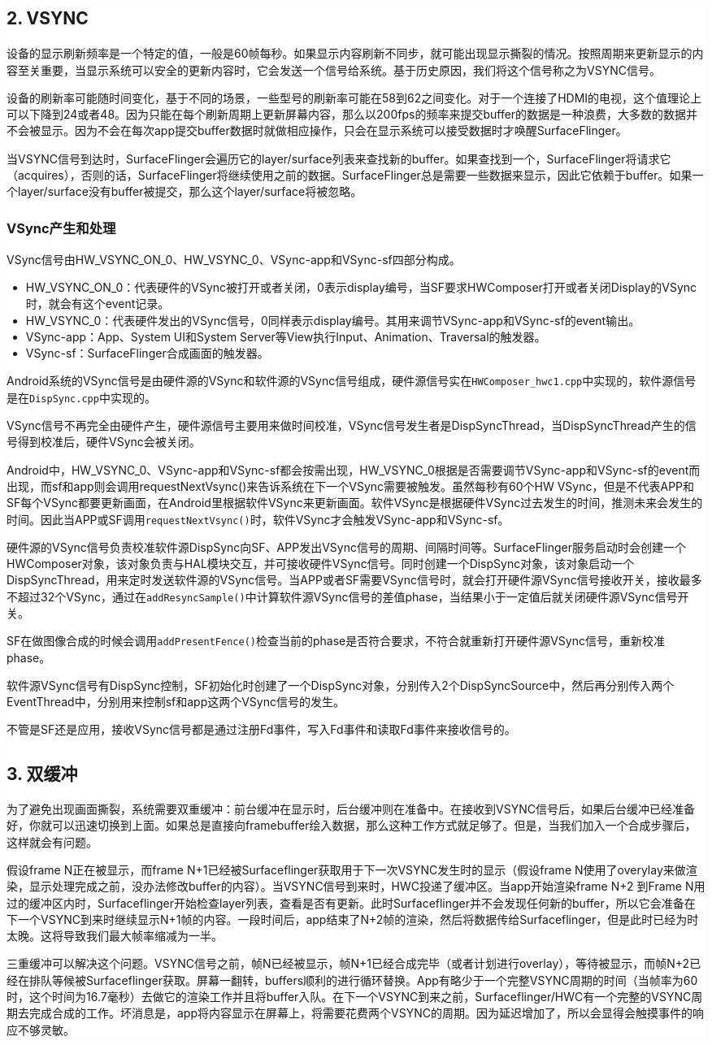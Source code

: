 ## 2. VSYNC

设备的显示刷新频率是一个特定的值，一般是60帧每秒。如果显示内容刷新不同步，就可能出现显示撕裂的情况。按照周期来更新显示的内容至关重要，当显示系统可以安全的更新内容时，它会发送一个信号给系统。基于历史原因，我们将这个信号称之为VSYNC信号。

设备的刷新率可能随时间变化，基于不同的场景，一些型号的刷新率可能在58到62之间变化。对于一个连接了HDMI的电视，这个值理论上可以下降到24或者48。因为只能在每个刷新周期上更新屏幕内容，那么以200fps的频率来提交buffer的数据是一种浪费，大多数的数据并不会被显示。因为不会在每次app提交buffer数据时就做相应操作，只会在显示系统可以接受数据时才唤醒SurfaceFlinger。

当VSYNC信号到达时，SurfaceFlinger会遍历它的layer/surface列表来查找新的buffer。如果查找到一个，SurfaceFlinger将请求它（acquires），否则的话，SurfaceFlinger将继续使用之前的数据。SurfaceFlinger总是需要一些数据来显示，因此它依赖于buffer。如果一个layer/surface没有buffer被提交，那么这个layer/surface将被忽略。

### VSync产生和处理

VSync信号由HW_VSYNC_ON_0、HW_VSYNC_0、VSync-app和VSync-sf四部分构成。

- HW_VSYNC_ON_0：代表硬件的VSync被打开或者关闭，0表示display编号，当SF要求HWComposer打开或者关闭Display的VSync时，就会有这个event记录。
- HW_VSYNC_0：代表硬件发出的VSync信号，0同样表示display编号。其用来调节VSync-app和VSync-sf的event输出。
- VSync-app：App、System UI和System Server等View执行Input、Animation、Traversal的触发器。
- VSync-sf：SurfaceFlinger合成画面的触发器。

Android系统的VSync信号是由硬件源的VSync和软件源的VSync信号组成，硬件源信号实在`HWComposer_hwc1.cpp`中实现的，软件源信号是在`DispSync.cpp`中实现的。

VSync信号不再完全由硬件产生，硬件源信号主要用来做时间校准，VSync信号发生者是DispSyncThread，当DispSyncThread产生的信号得到校准后，硬件VSync会被关闭。

Android中，HW_VSYNC_0、VSync-app和VSync-sf都会按需出现，HW_VSYNC_0根据是否需要调节VSync-app和VSync-sf的event而出现，而sf和app则会调用requestNextVsync()来告诉系统在下一个VSync需要被触发。虽然每秒有60个HW VSync，但是不代表APP和SF每个VSync都要更新画面，在Android里根据软件VSync来更新画面。软件VSync是根据硬件VSync过去发生的时间，推测未来会发生的时间。因此当APP或SF调用`requestNextVsync()`时，软件VSync才会触发VSync-app和VSync-sf。

硬件源的VSync信号负责校准软件源DispSync向SF、APP发出VSync信号的周期、间隔时间等。SurfaceFlinger服务启动时会创建一个HWComposer对象，该对象负责与HAL模块交互，并可接收硬件VSync信号。同时创建一个DispSync对象，该对象启动一个DispSyncThread，用来定时发送软件源的VSync信号。当APP或者SF需要VSync信号时，就会打开硬件源VSync信号接收开关，接收最多不超过32个VSync，通过在`addResyncSample()`中计算软件源VSync信号的差值phase，当结果小于一定值后就关闭硬件源VSync信号开关。

SF在做图像合成的时候会调用`addPresentFence()`检查当前的phase是否符合要求，不符合就重新打开硬件源VSync信号，重新校准phase。

软件源VSync信号有DispSync控制，SF初始化时创建了一个DispSync对象，分别传入2个DispSyncSource中，然后再分别传入两个EventThread中，分别用来控制sf和app这两个VSync信号的发生。

不管是SF还是应用，接收VSync信号都是通过注册Fd事件，写入Fd事件和读取Fd事件来接收信号的。

## 3. 双缓冲

为了避免出现画面撕裂，系统需要双重缓冲：前台缓冲在显示时，后台缓冲则在准备中。在接收到VSYNC信号后，如果后台缓冲已经准备好，你就可以迅速切换到上面。如果总是直接向framebuffer绘入数据，那么这种工作方式就足够了。但是，当我们加入一个合成步骤后，这样就会有问题。

假设frame N正在被显示，而frame N+1已经被Surfaceflinger获取用于下一次VSYNC发生时的显示（假设frame N使用了overylay来做渲染，显示处理完成之前，没办法修改buffer的内容）。当VSYNC信号到来时，HWC投递了缓冲区。当app开始渲染frame N+2 到Frame N用过的缓冲区内时，Surfaceflinger开始检查layer列表，查看是否有更新。此时Surfaceflinger并不会发现任何新的buffer，所以它会准备在下一个VSYNC到来时继续显示N+1帧的内容。一段时间后，app结束了N+2帧的渲染，然后将数据传给Surfaceflinger，但是此时已经为时太晚。这将导致我们最大帧率缩减为一半。

三重缓冲可以解决这个问题。VSYNC信号之前，帧N已经被显示，帧N+1已经合成完毕（或者计划进行overlay），等待被显示，而帧N+2已经在排队等候被Surfaceflinger获取。屏幕一翻转，buffers顺利的进行循环替换。App有略少于一个完整VSYNC周期的时间（当帧率为60时，这个时间为16.7毫秒）去做它的渲染工作并且将buffer入队。在下一个VSYNC到来之前，Surfaceflinger/HWC有一个完整的VSYNC周期去完成合成的工作。坏消息是，app将内容显示在屏幕上，将需要花费两个VSYNC的周期。因为延迟增加了，所以会显得会触摸事件的响应不够灵敏。
